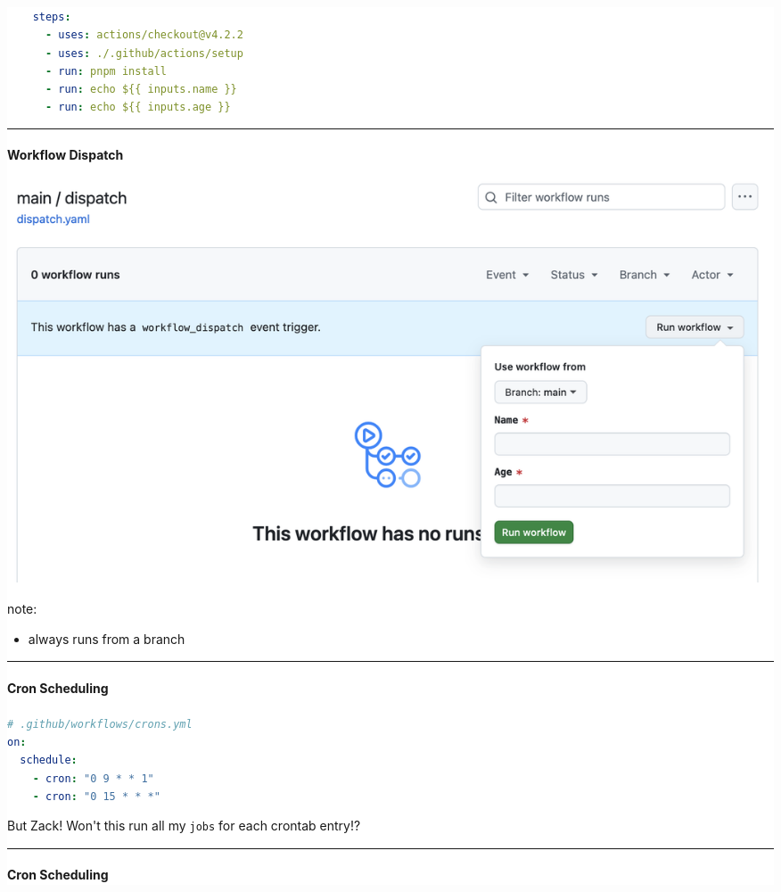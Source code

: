 ```yaml []
    steps:
      - uses: actions/checkout@v4.2.2
      - uses: ./.github/actions/setup
      - run: pnpm install
      - run: echo ${{ inputs.name }}
      - run: echo ${{ inputs.age }}
```
---
#### Workflow Dispatch
![](./images/CleanShot%202025-08-09%20at%2020.10.37@2x.png)

note:
- always runs from a branch
---
#### Cron Scheduling 
```yaml []
# .github/workflows/crons.yml
on:
  schedule:
    - cron: "0 9 * * 1"
    - cron: "0 15 * * *"
```
But Zack! Won't this run all my `jobs` for each crontab entry!?

---

#### Cron Scheduling
